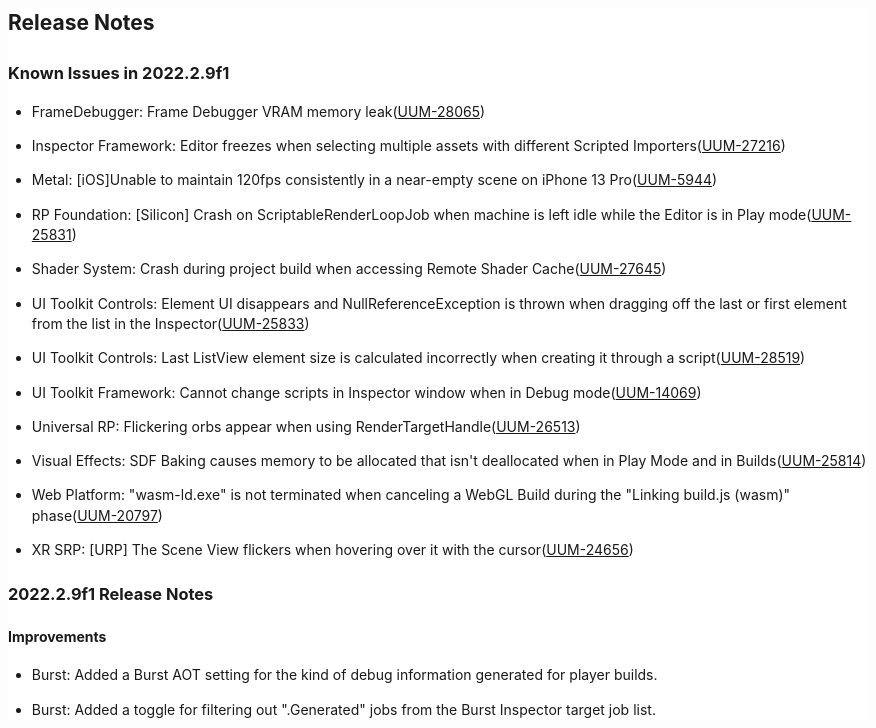 ## Release Notes

### Known Issues in 2022.2.9f1

-   FrameDebugger: Frame Debugger VRAM memory leak([UUM-28065](https://issuetracker.unity3d.com/issues/frame-debugger-vram-memory-leak))

-   Inspector Framework: Editor freezes when selecting multiple assets with different Scripted Importers([UUM-27216](https://issuetracker.unity3d.com/issues/editor-freezes-when-selecting-multiple-assets-with-different-scripted-importers))

-   Metal: \[iOS\]Unable to maintain 120fps consistently in a near-empty scene on iPhone 13 Pro([UUM-5944](https://issuetracker.unity3d.com/issues/ios-target-fps-is-ignored-on-iphone-13-pro))

-   RP Foundation: \[Silicon\] Crash on ScriptableRenderLoopJob when machine is left idle while the Editor is in Play mode([UUM-25831](https://issuetracker.unity3d.com/issues/silicon-crash-on-scriptablerenderloopjob-when-machine-is-left-idle-while-the-editor-is-in-play-mode))

-   Shader System: Crash during project build when accessing Remote Shader Cache([UUM-27645](https://issuetracker.unity3d.com/issues/crash-during-project-build-when-accessing-remote-shader-cache))

-   UI Toolkit Controls: Element UI disappears and NullReferenceException is thrown when dragging off the last or first element from the list in the Inspector([UUM-25833](https://issuetracker.unity3d.com/issues/element-ui-disappears-and-nullreferenceexception-is-thrown-when-dragging-off-the-last-or-first-element-from-the-list-in-the-inspector))

-   UI Toolkit Controls: Last ListView element size is calculated incorrectly when creating it through a script([UUM-28519](https://issuetracker.unity3d.com/issues/last-listview-element-size-is-calculated-incorrectly-when-creating-it-through-a-script))

-   UI Toolkit Framework: Cannot change scripts in Inspector window when in Debug mode([UUM-14069](https://issuetracker.unity3d.com/issues/cannot-change-scripts-in-inspector-window-when-in-debug-mode))

-   Universal RP: Flickering orbs appear when using RenderTargetHandle([UUM-26513](https://issuetracker.unity3d.com/issues/flickering-orbs-appear-when-using-rendertargethandle))

-   Visual Effects: SDF Baking causes memory to be allocated that isn\'t deallocated when in Play Mode and in Builds([UUM-25814](https://issuetracker.unity3d.com/issues/sdf-baking-causes-memory-to-be-allocated-that-isnt-deallocated-when-in-play-mode-and-in-builds))

-   Web Platform: \"wasm-ld.exe\" is not terminated when canceling a WebGL Build during the \"Linking build.js (wasm)\" phase([UUM-20797](https://issuetracker.unity3d.com/issues/wasm-ld-dot-exe-is-not-terminated-when-canceling-a-webgl-build-during-the-linking-build-dot-js-wasm-phase))

-   XR SRP: \[URP\] The Scene View flickers when hovering over it with the cursor([UUM-24656](https://issuetracker.unity3d.com/issues/linux-urp-the-scene-view-flickers-when-hovering-over-it-with-the-cursor))

### 2022.2.9f1 Release Notes

#### Improvements

-   Burst: Added a Burst AOT setting for the kind of debug information generated for player builds.

-   Burst: Added a toggle for filtering out \".Generated\" jobs from the Burst Inspector target job list.
